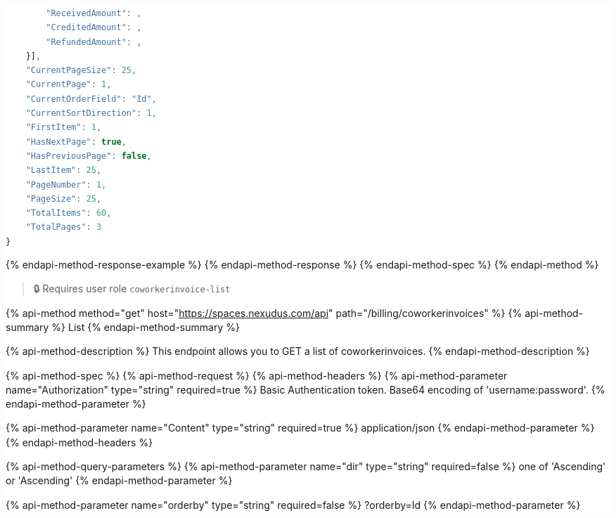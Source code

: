 ```javascript
        "ReceivedAmount": ,
        "CreditedAmount": ,
        "RefundedAmount": ,
    }],
    "CurrentPageSize": 25,
    "CurrentPage": 1,
    "CurrentOrderField": "Id",
    "CurrentSortDirection": 1,
    "FirstItem": 1,
    "HasNextPage": true,
    "HasPreviousPage": false,
    "LastItem": 25,
    "PageNumber": 1,
    "PageSize": 25,
    "TotalItems": 60,
    "TotalPages": 3
}
```
{% endapi-method-response-example %}
{% endapi-method-response %}
{% endapi-method-spec %}
{% endapi-method %}

> 🔒 Requires user role `coworkerinvoice-list`

{% api-method method="get" host="https://spaces.nexudus.com/api" path="/billing/coworkerinvoices" %}
{% api-method-summary %}
List
{% endapi-method-summary %}

{% api-method-description %}
This endpoint allows you to GET a list of coworkerinvoices.
{% endapi-method-description %}

{% api-method-spec %}
{% api-method-request %}
{% api-method-headers %}
{% api-method-parameter name="Authorization" type="string" required=true %}
Basic Authentication token. Base64 encoding of 'username:password'.
{% endapi-method-parameter %}

{% api-method-parameter name="Content" type="string" required=true %}
application/json
{% endapi-method-parameter %}
{% endapi-method-headers %}

{% api-method-query-parameters %}
{% api-method-parameter name="dir" type="string" required=false %}
one of 'Ascending' or 'Ascending'
{% endapi-method-parameter %}

{% api-method-parameter name="orderby" type="string" required=false %}
?orderby=Id
{% endapi-method-parameter %}
